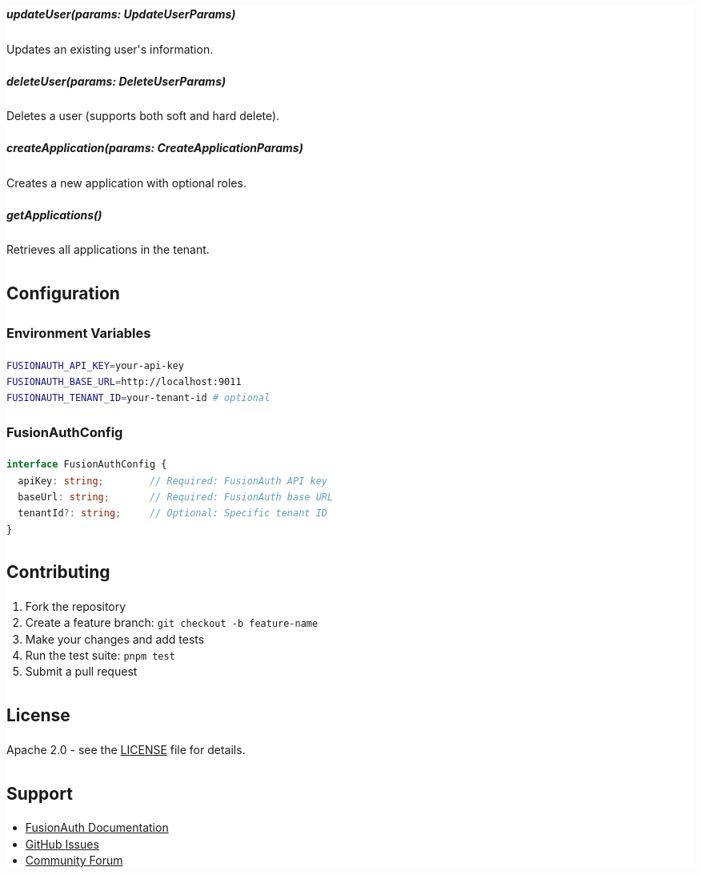 ##### updateUser(params: UpdateUserParams)
Updates an existing user's information.

##### deleteUser(params: DeleteUserParams)
Deletes a user (supports both soft and hard delete).

##### createApplication(params: CreateApplicationParams)
Creates a new application with optional roles.

##### getApplications()
Retrieves all applications in the tenant.

## Configuration

### Environment Variables

```bash
FUSIONAUTH_API_KEY=your-api-key
FUSIONAUTH_BASE_URL=http://localhost:9011
FUSIONAUTH_TENANT_ID=your-tenant-id # optional
```

### FusionAuthConfig

```typescript
interface FusionAuthConfig {
  apiKey: string;        // Required: FusionAuth API key
  baseUrl: string;       // Required: FusionAuth base URL
  tenantId?: string;     // Optional: Specific tenant ID
}
```

## Contributing

1. Fork the repository
2. Create a feature branch: `git checkout -b feature-name`
3. Make your changes and add tests
4. Run the test suite: `pnpm test`
5. Submit a pull request

## License

Apache 2.0 - see the [LICENSE](LICENSE) file for details.

## Support

- [FusionAuth Documentation](https://fusionauth.io/docs/)
- [GitHub Issues](https://github.com/FusionAuth/mcp-tools/issues)
- [Community Forum](https://fusionauth.io/community/)
